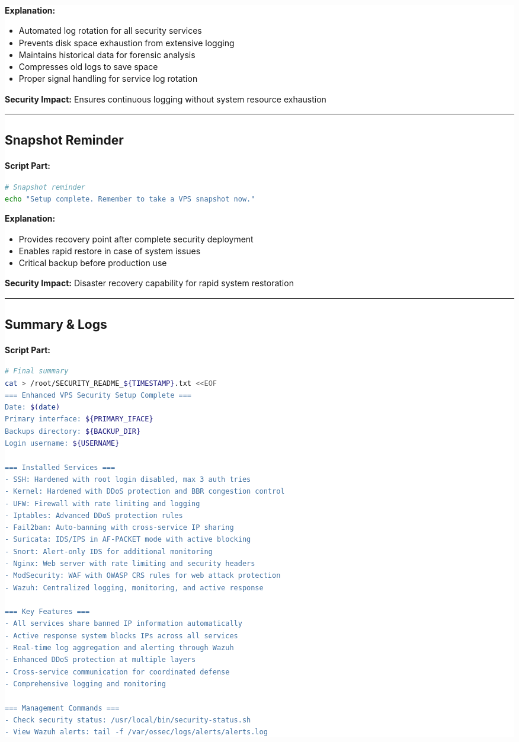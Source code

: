 **Explanation:**

* Automated log rotation for all security services
* Prevents disk space exhaustion from extensive logging
* Maintains historical data for forensic analysis
* Compresses old logs to save space
* Proper signal handling for service log rotation

**Security Impact:** Ensures continuous logging without system resource exhaustion

---

## Snapshot Reminder

**Script Part:**

```bash
# Snapshot reminder
echo "Setup complete. Remember to take a VPS snapshot now."
```

**Explanation:**

* Provides recovery point after complete security deployment
* Enables rapid restore in case of system issues
* Critical backup before production use

**Security Impact:** Disaster recovery capability for rapid system restoration

---

## Summary & Logs

**Script Part:**

```bash
# Final summary
cat > /root/SECURITY_README_${TIMESTAMP}.txt <<EOF
=== Enhanced VPS Security Setup Complete ===
Date: $(date)
Primary interface: ${PRIMARY_IFACE}
Backups directory: ${BACKUP_DIR}
Login username: ${USERNAME}

=== Installed Services ===
- SSH: Hardened with root login disabled, max 3 auth tries
- Kernel: Hardened with DDoS protection and BBR congestion control
- UFW: Firewall with rate limiting and logging
- Iptables: Advanced DDoS protection rules
- Fail2ban: Auto-banning with cross-service IP sharing
- Suricata: IDS/IPS in AF-PACKET mode with active blocking
- Snort: Alert-only IDS for additional monitoring
- Nginx: Web server with rate limiting and security headers
- ModSecurity: WAF with OWASP CRS rules for web attack protection
- Wazuh: Centralized logging, monitoring, and active response

=== Key Features ===
- All services share banned IP information automatically
- Active response system blocks IPs across all services
- Real-time log aggregation and alerting through Wazuh
- Enhanced DDoS protection at multiple layers
- Cross-service communication for coordinated defense
- Comprehensive logging and monitoring

=== Management Commands ===
- Check security status: /usr/local/bin/security-status.sh
- View Wazuh alerts: tail -f /var/ossec/logs/alerts/alerts.log
```